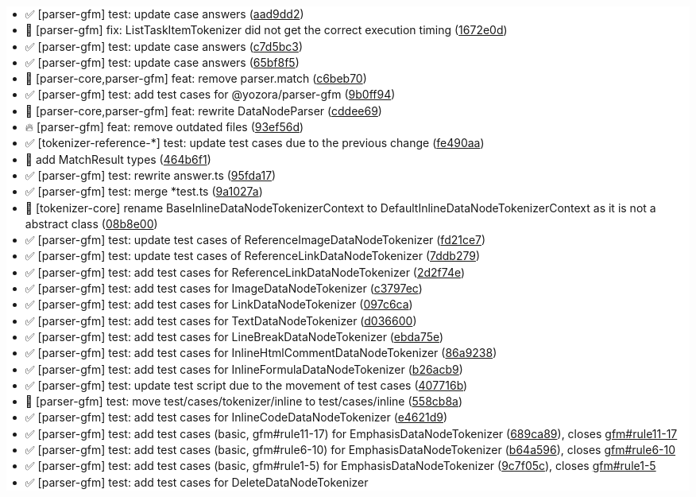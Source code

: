 - :white_check_mark: [parser-gfm] test: update case answers
  ([aad9dd2](https://github.com/yozorajs/yozora/commit/aad9dd256dcea2d8ae786a28511e7f0a223048d4))
- :bug: [parser-gfm] fix: ListTaskItemTokenizer did not get the correct execution timing
  ([1672e0d](https://github.com/yozorajs/yozora/commit/1672e0dca23131410b6cd1decc225d8f0d18d6f1))
- :white_check_mark: [parser-gfm] test: update case answers
  ([c7d5bc3](https://github.com/yozorajs/yozora/commit/c7d5bc3549b77af590c887ffcc20280d86cd9e9b))
- :white_check_mark: [parser-gfm] test: update case answers
  ([65bf8f5](https://github.com/yozorajs/yozora/commit/65bf8f58234b67713c24e8cf527b9b837d405c33))
- :construction: [parser-core,parser-gfm] feat: remove parser.match
  ([c6beb70](https://github.com/yozorajs/yozora/commit/c6beb7083d188f74905d96f332d2eb243361ea4b))
- :white_check_mark: [parser-gfm] test: add test cases for @yozora/parser-gfm
  ([9b0ff94](https://github.com/yozorajs/yozora/commit/9b0ff9457dceda02bef386eb65ab687774559d17))
- :construction: [parser-core,parser-gfm] feat: rewrite DataNodeParser
  ([cddee69](https://github.com/yozorajs/yozora/commit/cddee6904ca9d6048bb2cba5f700c1c569c46437))
- :fire: [parser-gfm] feat: remove outdated files
  ([93ef56d](https://github.com/yozorajs/yozora/commit/93ef56def50e347b689d31fd2da09ebd31c7143a))
- :white_check_mark: [tokenizer-reference-*] test: update test cases due to the previous change
  ([fe490aa](https://github.com/yozorajs/yozora/commit/fe490aa334889fce7d5ad31511ba7670e8f360bd))
- :art: add MatchResult types
  ([464b6f1](https://github.com/yozorajs/yozora/commit/464b6f1e27e630f5cc3fed709a23775a08432621))
- :white_check_mark: [parser-gfm] test: rewrite answer.ts
  ([95fda17](https://github.com/yozorajs/yozora/commit/95fda17a5f44d5c63f13880fdb02eb6063c9711b))
- :white_check_mark: [parser-gfm] test: merge \*test.ts
  ([9a1027a](https://github.com/yozorajs/yozora/commit/9a1027afa6a5852ddbcf80fe05a7826b7e2aaf21))
- :art: [tokenizer-core] rename BaseInlineDataNodeTokenizerContext to
  DefaultInlineDataNodeTokenizerContext as it is not a abstract class
  ([08b8e00](https://github.com/yozorajs/yozora/commit/08b8e004ae52d349e5a031e68533c16de66bb295))
- :white_check_mark: [parser-gfm] test: update test cases of ReferenceImageDataNodeTokenizer
  ([fd21ce7](https://github.com/yozorajs/yozora/commit/fd21ce704dd1073afc69ec64cca225a4fe7245aa))
- :white_check_mark: [parser-gfm] test: update test cases of ReferenceLinkDataNodeTokenizer
  ([7ddb279](https://github.com/yozorajs/yozora/commit/7ddb27996c2d31b824b234fa5b0bcd2c577af432))
- :white_check_mark: [parser-gfm] test: add test cases for ReferenceLinkDataNodeTokenizer
  ([2d2f74e](https://github.com/yozorajs/yozora/commit/2d2f74ea220d76b2005f9f8b9051083fc7a3b87e))
- :white_check_mark: [parser-gfm] test: add test cases for ImageDataNodeTokenizer
  ([c3797ec](https://github.com/yozorajs/yozora/commit/c3797ece4d06b34facc2ac965529a301eb848040))
- :white_check_mark: [parser-gfm] test: add test cases for LinkDataNodeTokenizer
  ([097c6ca](https://github.com/yozorajs/yozora/commit/097c6ca834b66566c5e806924711885256e0fae7))
- :white_check_mark: [parser-gfm] test: add test cases for TextDataNodeTokenizer
  ([d036600](https://github.com/yozorajs/yozora/commit/d03660036abfd38ba03fc63912d4e7d61a6be1da))
- :white_check_mark: [parser-gfm] test: add test cases for LineBreakDataNodeTokenizer
  ([ebda75e](https://github.com/yozorajs/yozora/commit/ebda75ece2f73c484a635077559b6d6d2b500fdd))
- :white_check_mark: [parser-gfm] test: add test cases for InlineHtmlCommentDataNodeTokenizer
  ([86a9238](https://github.com/yozorajs/yozora/commit/86a92383fda0e00dba0a6f95b2c6871a5dd41561))
- :white_check_mark: [parser-gfm] test: add test cases for InlineFormulaDataNodeTokenizer
  ([b26acb9](https://github.com/yozorajs/yozora/commit/b26acb91f8875c0caf7833129898aaef4413f742))
- :white_check_mark: [parser-gfm] test: update test script due to the movement of test cases
  ([407716b](https://github.com/yozorajs/yozora/commit/407716b21b0300c525785362479fa9226309b974))
- :truck: [parser-gfm] test: move test/cases/tokenizer/inline to test/cases/inline
  ([558cb8a](https://github.com/yozorajs/yozora/commit/558cb8a3ad4df74682454ed40d0d9fe9a591e315))
- :white_check_mark: [parser-gfm] test: add test cases for InlineCodeDataNodeTokenizer
  ([e4621d9](https://github.com/yozorajs/yozora/commit/e4621d99b6cdfc0fdbf7c31e2dcb51b1c068abb9))
- :white_check_mark: [parser-gfm] test: add test cases (basic, gfm#rule11-17) for
  EmphasisDataNodeTokenizer
  ([689ca89](https://github.com/yozorajs/yozora/commit/689ca8936a02cd11f5affd7669fd80a554f214f3)),
  closes [gfm#rule11-17](https://github.com/gfm/issues/rule11-17)
- :white_check_mark: [parser-gfm] test: add test cases (basic, gfm#rule6-10) for
  EmphasisDataNodeTokenizer
  ([b64a596](https://github.com/yozorajs/yozora/commit/b64a596a21f3ed49081d254211a6c5caa5c6f9a9)),
  closes [gfm#rule6-10](https://github.com/gfm/issues/rule6-10)
- :white_check_mark: [parser-gfm] test: add test cases (basic, gfm#rule1-5) for
  EmphasisDataNodeTokenizer
  ([9c7f05c](https://github.com/yozorajs/yozora/commit/9c7f05c8fe079addd700d0802d1b72495a9ead1d)),
  closes [gfm#rule1-5](https://github.com/gfm/issues/rule1-5)
- :white_check_mark: [parser-gfm] test: add test cases for DeleteDataNodeTokenizer